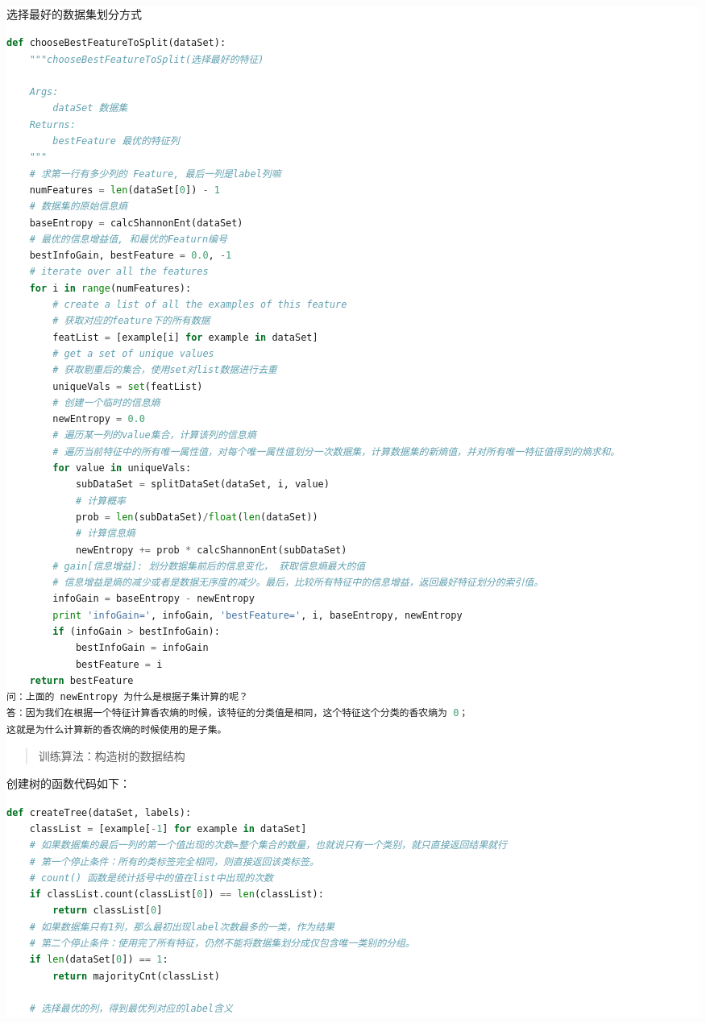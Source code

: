 选择最好的数据集划分方式

```python
def chooseBestFeatureToSplit(dataSet):
    """chooseBestFeatureToSplit(选择最好的特征)

    Args:
        dataSet 数据集
    Returns:
        bestFeature 最优的特征列
    """
    # 求第一行有多少列的 Feature, 最后一列是label列嘛
    numFeatures = len(dataSet[0]) - 1
    # 数据集的原始信息熵
    baseEntropy = calcShannonEnt(dataSet)
    # 最优的信息增益值, 和最优的Featurn编号
    bestInfoGain, bestFeature = 0.0, -1
    # iterate over all the features
    for i in range(numFeatures):
        # create a list of all the examples of this feature
        # 获取对应的feature下的所有数据
        featList = [example[i] for example in dataSet]
        # get a set of unique values
        # 获取剔重后的集合，使用set对list数据进行去重
        uniqueVals = set(featList)
        # 创建一个临时的信息熵
        newEntropy = 0.0
        # 遍历某一列的value集合，计算该列的信息熵 
        # 遍历当前特征中的所有唯一属性值，对每个唯一属性值划分一次数据集，计算数据集的新熵值，并对所有唯一特征值得到的熵求和。
        for value in uniqueVals:
            subDataSet = splitDataSet(dataSet, i, value)
            # 计算概率
            prob = len(subDataSet)/float(len(dataSet))
            # 计算信息熵
            newEntropy += prob * calcShannonEnt(subDataSet)
        # gain[信息增益]: 划分数据集前后的信息变化， 获取信息熵最大的值
        # 信息增益是熵的减少或者是数据无序度的减少。最后，比较所有特征中的信息增益，返回最好特征划分的索引值。
        infoGain = baseEntropy - newEntropy
        print 'infoGain=', infoGain, 'bestFeature=', i, baseEntropy, newEntropy
        if (infoGain > bestInfoGain):
            bestInfoGain = infoGain
            bestFeature = i
    return bestFeature
问：上面的 newEntropy 为什么是根据子集计算的呢？
答：因为我们在根据一个特征计算香农熵的时候，该特征的分类值是相同，这个特征这个分类的香农熵为 0；
这就是为什么计算新的香农熵的时候使用的是子集。
```

> 训练算法：构造树的数据结构

创建树的函数代码如下：

```python
def createTree(dataSet, labels):
    classList = [example[-1] for example in dataSet]
    # 如果数据集的最后一列的第一个值出现的次数=整个集合的数量，也就说只有一个类别，就只直接返回结果就行
    # 第一个停止条件：所有的类标签完全相同，则直接返回该类标签。
    # count() 函数是统计括号中的值在list中出现的次数
    if classList.count(classList[0]) == len(classList):
        return classList[0]
    # 如果数据集只有1列，那么最初出现label次数最多的一类，作为结果
    # 第二个停止条件：使用完了所有特征，仍然不能将数据集划分成仅包含唯一类别的分组。
    if len(dataSet[0]) == 1:
        return majorityCnt(classList)

    # 选择最优的列，得到最优列对应的label含义
```
